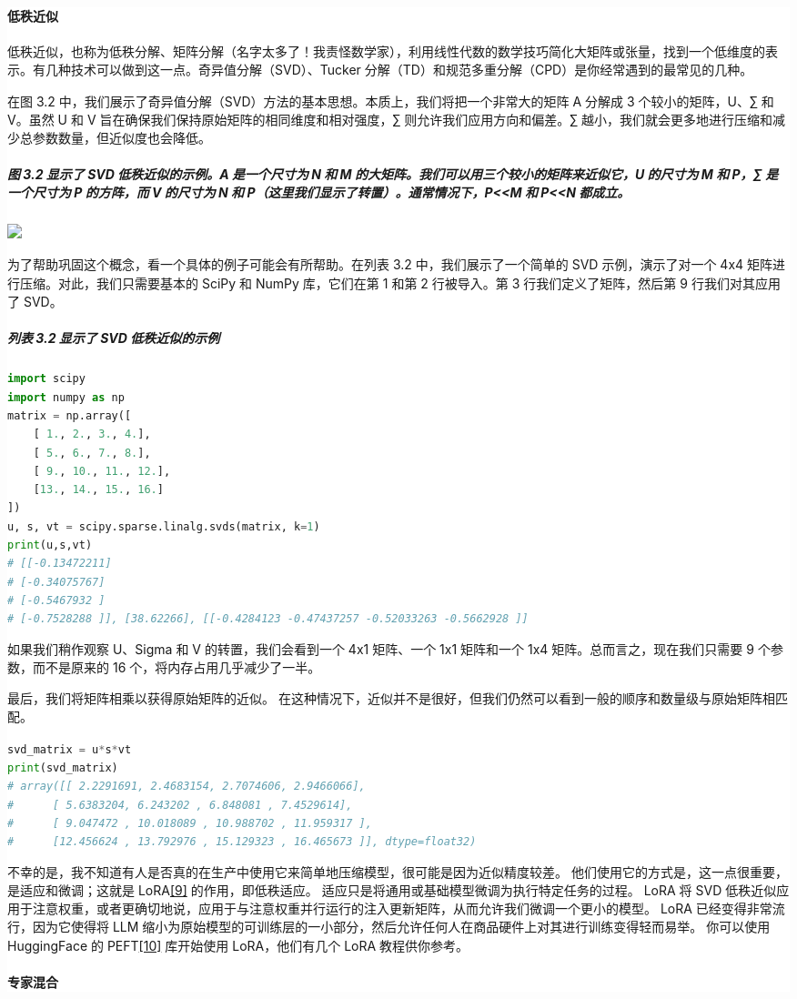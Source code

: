 #### 低秩近似

低秩近似，也称为低秩分解、矩阵分解（名字太多了！我责怪数学家），利用线性代数的数学技巧简化大矩阵或张量，找到一个低维度的表示。有几种技术可以做到这一点。奇异值分解（SVD）、Tucker 分解（TD）和规范多重分解（CPD）是你经常遇到的最常见的几种。

在图 3.2 中，我们展示了奇异值分解（SVD）方法的基本思想。本质上，我们将把一个非常大的矩阵 A 分解成 3 个较小的矩阵，U、∑ 和 V。虽然 U 和 V 旨在确保我们保持原始矩阵的相同维度和相对强度，∑ 则允许我们应用方向和偏差。∑ 越小，我们就会更多地进行压缩和减少总参数数量，但近似度也会降低。

##### 图 3.2 显示了 SVD 低秩近似的示例。A 是一个尺寸为 N 和 M 的大矩阵。我们可以用三个较小的矩阵来近似它，U 的尺寸为 M 和 P，∑ 是一个尺寸为 P 的方阵，而 V 的尺寸为 N 和 P（这里我们显示了转置）。通常情况下，P<<M 和 P<<N 都成立。

![](img/03__image002.png)

为了帮助巩固这个概念，看一个具体的例子可能会有所帮助。在列表 3.2 中，我们展示了一个简单的 SVD 示例，演示了对一个 4x4 矩阵进行压缩。对此，我们只需要基本的 SciPy 和 NumPy 库，它们在第 1 和第 2 行被导入。第 3 行我们定义了矩阵，然后第 9 行我们对其应用了 SVD。

##### 列表 3.2 显示了 SVD 低秩近似的示例

```py
import scipy
import numpy as np
matrix = np.array([
    [ 1., 2., 3., 4.],
    [ 5., 6., 7., 8.],
    [ 9., 10., 11., 12.],
    [13., 14., 15., 16.]
])
u, s, vt = scipy.sparse.linalg.svds(matrix, k=1)
print(u,s,vt)
# [[-0.13472211]
# [-0.34075767]
# [-0.5467932 ]
# [-0.7528288 ]], [38.62266], [[-0.4284123 -0.47437257 -0.52033263 -0.5662928 ]]
```

如果我们稍作观察 U、Sigma 和 V 的转置，我们会看到一个 4x1 矩阵、一个 1x1 矩阵和一个 1x4 矩阵。总而言之，现在我们只需要 9 个参数，而不是原来的 16 个，将内存占用几乎减少了一半。

最后，我们将矩阵相乘以获得原始矩阵的近似。 在这种情况下，近似并不是很好，但我们仍然可以看到一般的顺序和数量级与原始矩阵相匹配。

```py
svd_matrix = u*s*vt
print(svd_matrix)
# array([[ 2.2291691, 2.4683154, 2.7074606, 2.9466066],
#      [ 5.6383204, 6.243202 , 6.848081 , 7.4529614],
#      [ 9.047472 , 10.018089 , 10.988702 , 11.959317 ],
#      [12.456624 , 13.792976 , 15.129323 , 16.465673 ]], dtype=float32)
```

不幸的是，我不知道有人是否真的在生产中使用它来简单地压缩模型，很可能是因为近似精度较差。 他们使用它的方式是，这一点很重要，是适应和微调；这就是 LoRA[[9]](#_ftn9) 的作用，即低秩适应。 适应只是将通用或基础模型微调为执行特定任务的过程。 LoRA 将 SVD 低秩近似应用于注意权重，或者更确切地说，应用于与注意权重并行运行的注入更新矩阵，从而允许我们微调一个更小的模型。 LoRA 已经变得非常流行，因为它使得将 LLM 缩小为原始模型的可训练层的一小部分，然后允许任何人在商品硬件上对其进行训练变得轻而易举。 你可以使用 HuggingFace 的 PEFT[[10]](#_ftn10) 库开始使用 LoRA，他们有几个 LoRA 教程供你参考。

#### 专家混合
